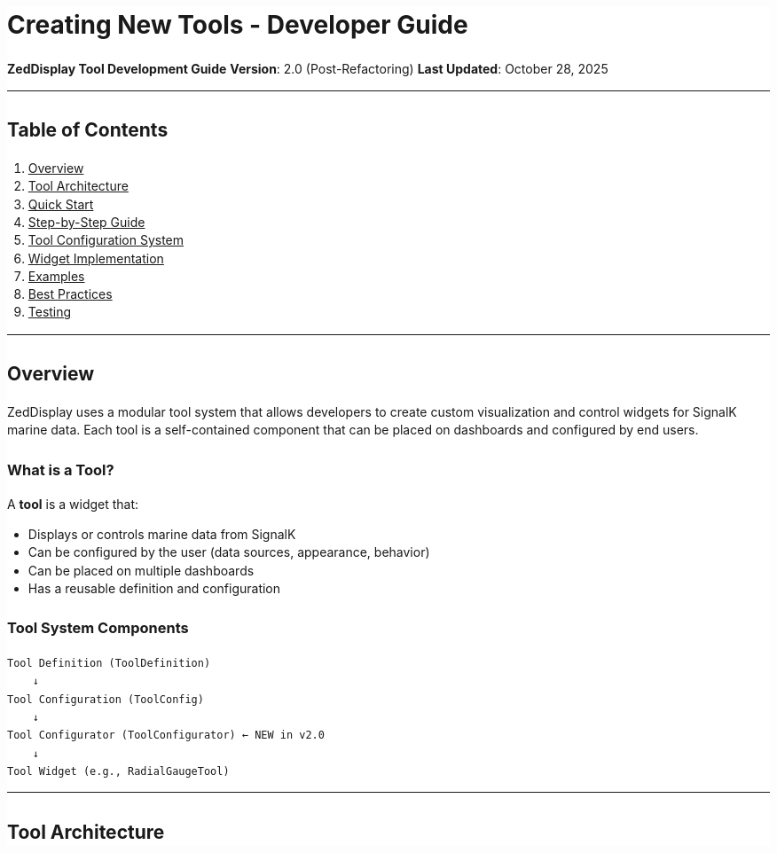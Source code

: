 # Creating New Tools - Developer Guide

**ZedDisplay Tool Development Guide**
**Version**: 2.0 (Post-Refactoring)
**Last Updated**: October 28, 2025

---

## Table of Contents

1. [Overview](#overview)
2. [Tool Architecture](#tool-architecture)
3. [Quick Start](#quick-start)
4. [Step-by-Step Guide](#step-by-step-guide)
5. [Tool Configuration System](#tool-configuration-system)
6. [Widget Implementation](#widget-implementation)
7. [Examples](#examples)
8. [Best Practices](#best-practices)
9. [Testing](#testing)

---

## Overview

ZedDisplay uses a modular tool system that allows developers to create custom visualization and control widgets for SignalK marine data. Each tool is a self-contained component that can be placed on dashboards and configured by end users.

### What is a Tool?

A **tool** is a widget that:
- Displays or controls marine data from SignalK
- Can be configured by the user (data sources, appearance, behavior)
- Can be placed on multiple dashboards
- Has a reusable definition and configuration

### Tool System Components

```
Tool Definition (ToolDefinition)
    ↓
Tool Configuration (ToolConfig)
    ↓
Tool Configurator (ToolConfigurator) ← NEW in v2.0
    ↓
Tool Widget (e.g., RadialGaugeTool)
```

---

## Tool Architecture
